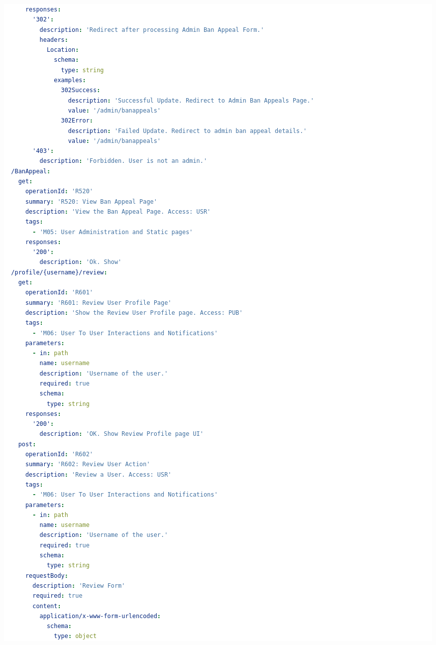```yaml
      responses:
        '302':
          description: 'Redirect after processing Admin Ban Appeal Form.'
          headers:
            Location:
              schema:
                type: string
              examples:
                302Success:
                  description: 'Successful Update. Redirect to Admin Ban Appeals Page.'
                  value: '/admin/banappeals'
                302Error:
                  description: 'Failed Update. Redirect to admin ban appeal details.'
                  value: '/admin/banappeals'
        '403':
          description: 'Forbidden. User is not an admin.'
  /BanAppeal:
    get:
      operationId: 'R520'
      summary: 'R520: View Ban Appeal Page'
      description: 'View the Ban Appeal Page. Access: USR'
      tags:
        - 'M05: User Administration and Static pages'
      responses:
        '200':
          description: 'Ok. Show'
  /profile/{username}/review:
    get:
      operationId: 'R601'
      summary: 'R601: Review User Profile Page'
      description: 'Show the Review User Profile page. Access: PUB'
      tags:
        - 'M06: User To User Interactions and Notifications'
      parameters:
        - in: path
          name: username
          description: 'Username of the user.'
          required: true
          schema:
            type: string
      responses:
        '200':
          description: 'OK. Show Review Profile page UI'
    post:
      operationId: 'R602'
      summary: 'R602: Review User Action'
      description: 'Review a User. Access: USR'
      tags:
        - 'M06: User To User Interactions and Notifications'
      parameters:
        - in: path
          name: username
          description: 'Username of the user.'
          required: true
          schema:
            type: string
      requestBody:
        description: 'Review Form'
        required: true
        content:
          application/x-www-form-urlencoded:
            schema:
              type: object
```
